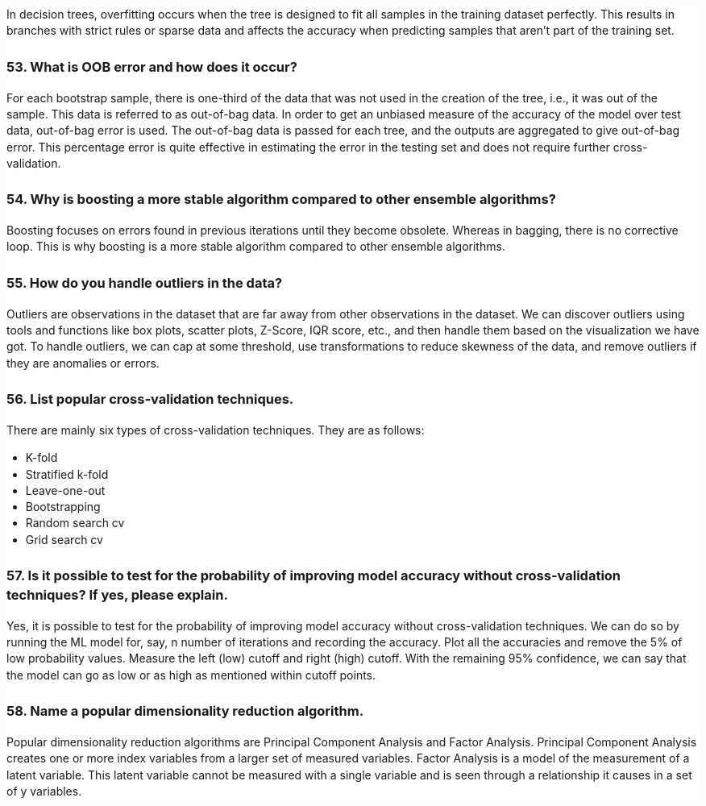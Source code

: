 In decision trees, overfitting occurs when the tree is designed to fit all samples in the training dataset perfectly. This results in branches with strict rules or sparse data and affects the accuracy when predicting samples that aren’t part of the training set.

### 53. What is OOB error and how does it occur?
For each bootstrap sample, there is one-third of the data that was not used in the creation of the tree, i.e., it was out of the sample. This data is referred to as out-of-bag data. In order to get an unbiased measure of the accuracy of the model over test data, out-of-bag error is used. The out-of-bag data is passed for each tree, and the outputs are aggregated to give out-of-bag error. This percentage error is quite effective in estimating the error in the testing set and does not require further cross-validation.

### 54. Why is boosting a more stable algorithm compared to other ensemble algorithms?
Boosting focuses on errors found in previous iterations until they become obsolete. Whereas in bagging, there is no corrective loop. This is why boosting is a more stable algorithm compared to other ensemble algorithms.

### 55. How do you handle outliers in the data?
Outliers are observations in the dataset that are far away from other observations in the dataset. We can discover outliers using tools and functions like box plots, scatter plots, Z-Score, IQR score, etc., and then handle them based on the visualization we have got. To handle outliers, we can cap at some threshold, use transformations to reduce skewness of the data, and remove outliers if they are anomalies or errors.

### 56. List popular cross-validation techniques.
There are mainly six types of cross-validation techniques. They are as follows:
- K-fold
- Stratified k-fold
- Leave-one-out
- Bootstrapping
- Random search cv
- Grid search cv

### 57. Is it possible to test for the probability of improving model accuracy without cross-validation techniques? If yes, please explain.
Yes, it is possible to test for the probability of improving model accuracy without cross-validation techniques. We can do so by running the ML model for, say, n number of iterations and recording the accuracy. Plot all the accuracies and remove the 5% of low probability values. Measure the left (low) cutoff and right (high) cutoff. With the remaining 95% confidence, we can say that the model can go as low or as high as mentioned within cutoff points.

### 58. Name a popular dimensionality reduction algorithm.
Popular dimensionality reduction algorithms are Principal Component Analysis and Factor Analysis. Principal Component Analysis creates one or more index variables from a larger set of measured variables. Factor Analysis is a model of the measurement of a latent variable. This latent variable cannot be measured with a single variable and is seen through a relationship it causes in a set of y variables.
